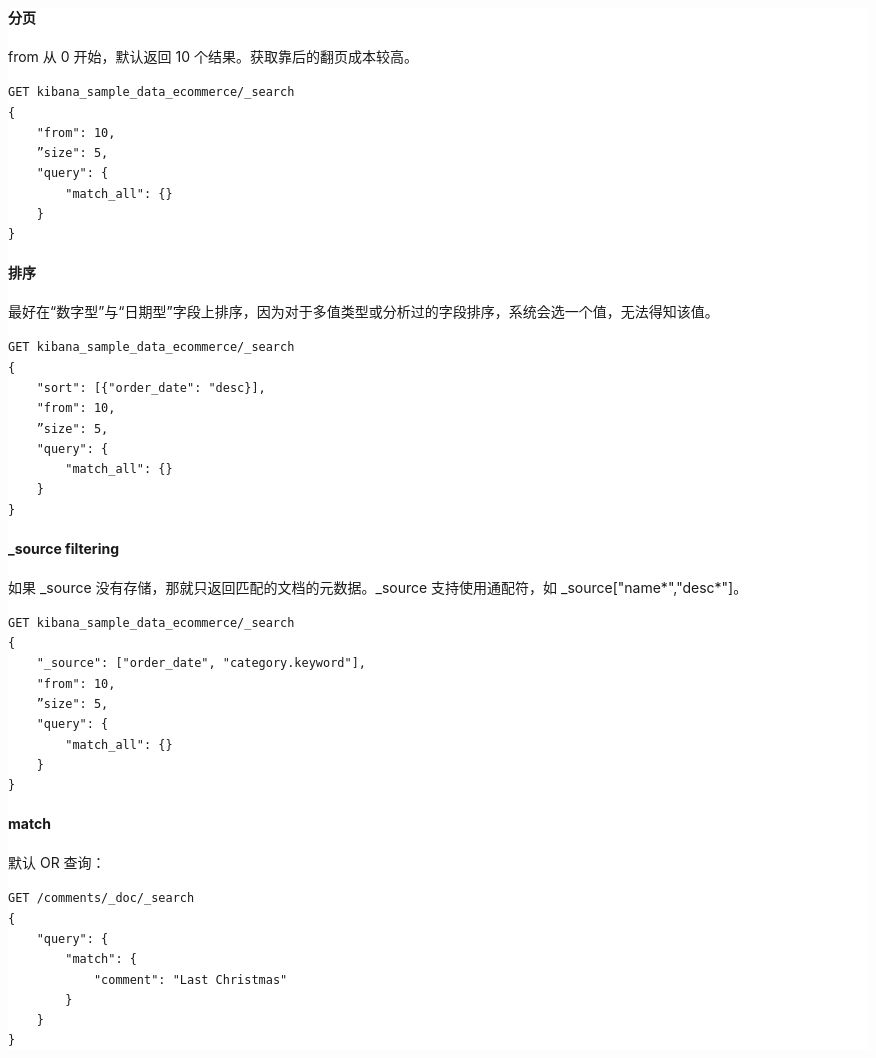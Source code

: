 #### 分页
from 从 0 开始，默认返回 10 个结果。获取靠后的翻页成本较高。

```
GET kibana_sample_data_ecommerce/_search
{
    "from": 10,
    ”size": 5,
    "query": {
        "match_all": {}
    }
}
```

#### 排序
最好在“数字型”与“日期型”字段上排序，因为对于多值类型或分析过的字段排序，系统会选一个值，无法得知该值。

```
GET kibana_sample_data_ecommerce/_search
{
    "sort": [{"order_date": "desc}],
    "from": 10,
    ”size": 5,
    "query": {
        "match_all": {}
    }
}
```

#### _source filtering
如果 _source 没有存储，那就只返回匹配的文档的元数据。_source 支持使用通配符，如 _source["name*","desc*"]。

```
GET kibana_sample_data_ecommerce/_search
{
    "_source": ["order_date", "category.keyword"],
    "from": 10,
    ”size": 5,
    "query": {
        "match_all": {}
    }
}
```

#### match

默认 OR 查询：
```
GET /comments/_doc/_search
{
    "query": {
        "match": {
            "comment": "Last Christmas"
        }
    }
}
```
